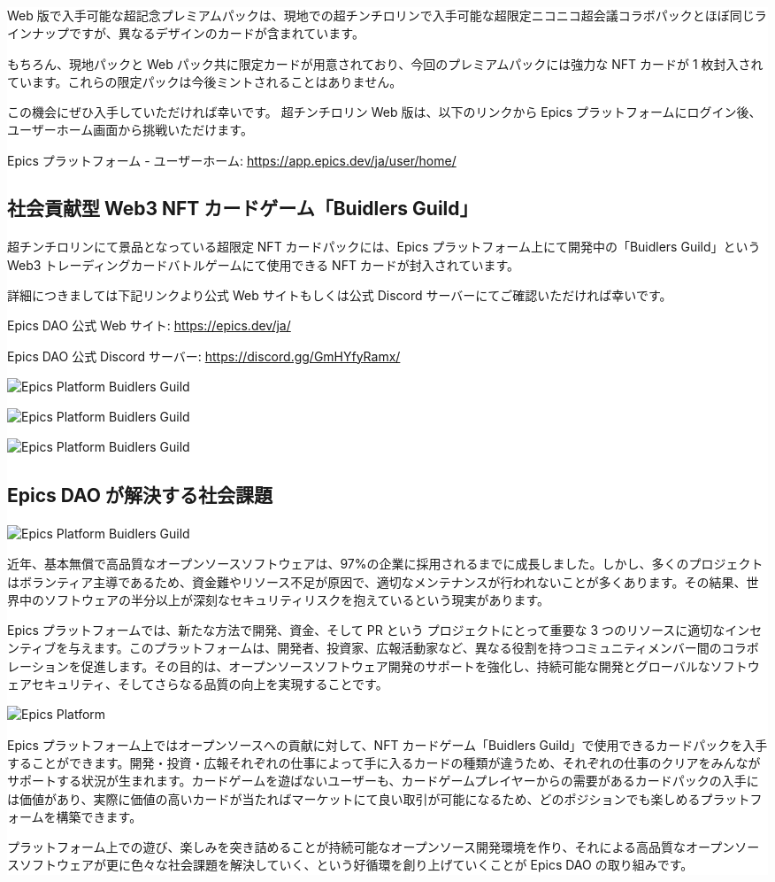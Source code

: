 Web
版で入手可能な超記念プレミアムパックは、現地での超チンチロリンで入手可能な超限定ニコニコ超会議コラボパックとほぼ同じラインナップですが、異なるデザインのカードが含まれています。

もちろん、現地パックと Web
パック共に限定カードが用意されており、今回のプレミアムパックには強力な NFT
カードが 1
枚封入されています。これらの限定パックは今後ミントされることはありません。

この機会にぜひ入手していただければ幸いです。 超チンチロリン Web
版は、以下のリンクから Epics
プラットフォームにログイン後、ユーザーホーム画面から挑戦いただけます。

Epics プラットフォーム - ユーザーホーム: https://app.epics.dev/ja/user/home/

## 社会貢献型 Web3 NFT カードゲーム「Buidlers Guild」

超チンチロリンにて景品となっている超限定 NFT カードパックには、Epics
プラットフォーム上にて開発中の「Buidlers Guild」という Web3
トレーディングカードバトルゲームにて使用できる NFT カードが封入されています。

詳細につきましては下記リンクより公式 Web サイトもしくは公式 Discord
サーバーにてご確認いただければ幸いです。

Epics DAO 公式 Web サイト: https://epics.dev/ja/

Epics DAO 公式 Discord サーバー: https://discord.gg/GmHYfyRamx/

![Epics Platform Buidlers Guild](/news/2024/04/19/BuidlersGuildFeaturedCardsInAlphaInvestorJA.jpg)

![Epics Platform Buidlers Guild](/news/2024/04/19/BuidlersGuildFeaturedCardsInAlphaDevJA.jpg)

![Epics Platform Buidlers Guild](/news/2024/04/19/BuidlersGuildFeaturedCardsInAlphaDegenJA.jpg)

## Epics DAO が解決する社会課題

![Epics Platform Buidlers Guild](/news/2024/04/19/AboutOpenSourceProblemJA.jpg)

近年、基本無償で高品質なオープンソースソフトウェアは、97%の企業に採用されるまでに成長しました。しかし、多くのプロジェクトはボランティア主導であるため、資金難やリソース不足が原因で、適切なメンテナンスが行われないことが多くあります。その結果、世界中のソフトウェアの半分以上が深刻なセキュリティリスクを抱えているという現実があります。

Epics プラットフォームでは、新たな方法で開発、資金、そして PR という
プロジェクトにとって重要な 3
つのリソースに適切なインセンティブを与えます。このプラットフォームは、開発者、投資家、広報活動家など、異なる役割を持つコミュニティメンバー間のコラボレーションを促進します。その目的は、オープンソースソフトウェア開発のサポートを強化し、持続可能な開発とグローバルなソフトウェアセキュリティ、そしてさらなる品質の向上を実現することです。

![Epics Platform](/news/2024/03/12/EpicsPlatformJA.jpg)

Epics プラットフォーム上ではオープンソースへの貢献に対して、NFT
カードゲーム「Buidlers
Guild」で使用できるカードパックを入手することができます。開発・投資・広報それぞれの仕事によって手に入るカードの種類が違うため、それぞれの仕事のクリアをみんながサポートする状況が生まれます。カードゲームを遊ばないユーザーも、カードゲームプレイヤーからの需要があるカードパックの入手には価値があり、実際に価値の高いカードが当たればマーケットにて良い取引が可能になるため、どのポジションでも楽しめるプラットフォームを構築できます。

プラットフォーム上での遊び、楽しみを突き詰めることが持続可能なオープンソース開発環境を作り、それによる高品質なオープンソースソフトウェアが更に色々な社会課題を解決していく、という好循環を創り上げていくことが
Epics DAO の取り組みです。

